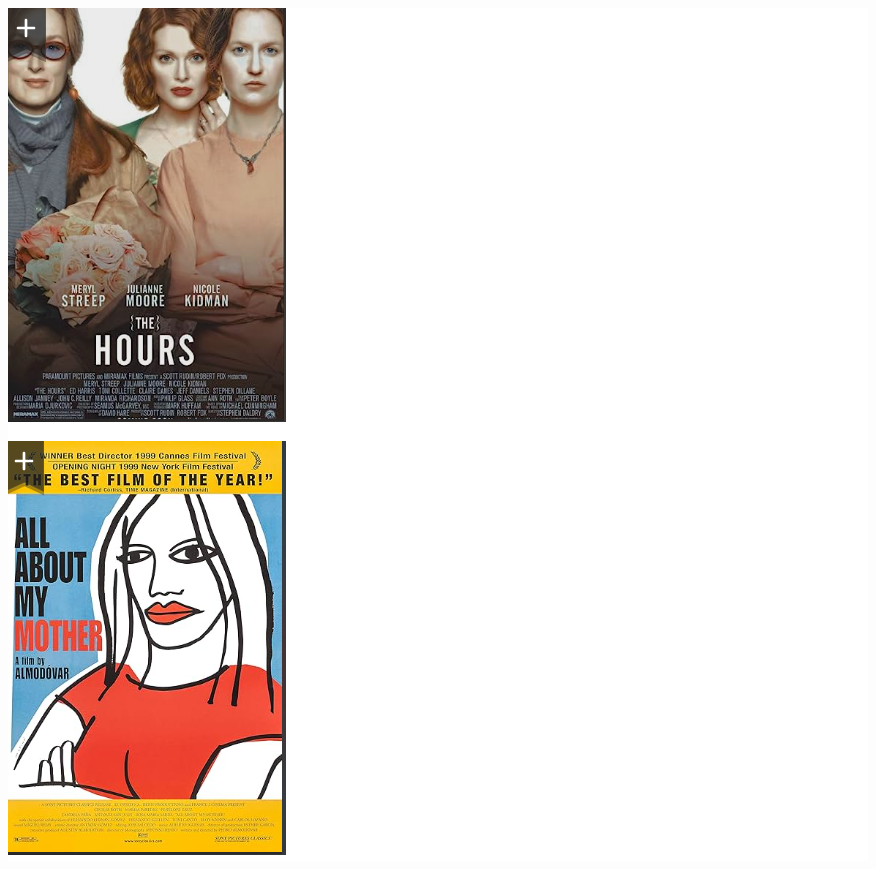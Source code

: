 ![](../../static/post-images/School-of-Cinema-Art-Psychoanalysis/School-of-Cinema-Art-Psychoanalysis9.png)

![](../../static/post-images/School-of-Cinema-Art-Psychoanalysis/School-of-Cinema-Art-Psychoanalysis10.png)
